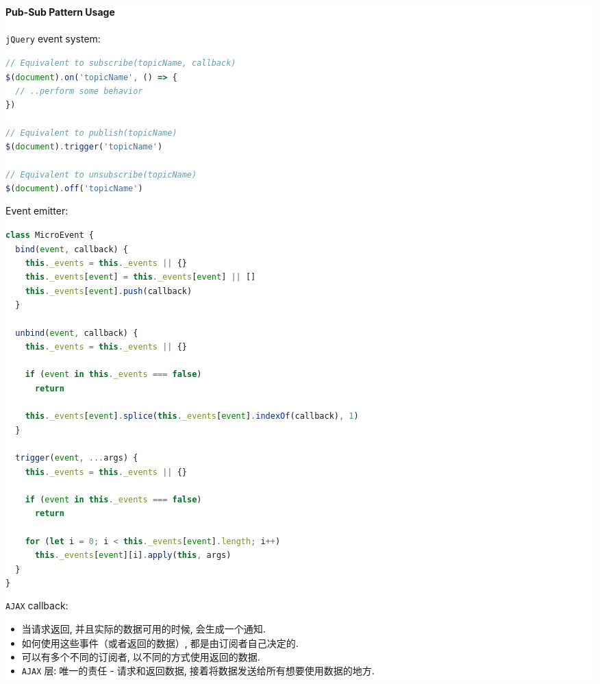 #### Pub-Sub Pattern Usage

`jQuery` event system:

```ts
// Equivalent to subscribe(topicName, callback)
$(document).on('topicName', () => {
  // ..perform some behavior
})

// Equivalent to publish(topicName)
$(document).trigger('topicName')

// Equivalent to unsubscribe(topicName)
$(document).off('topicName')
```

Event emitter:

```ts
class MicroEvent {
  bind(event, callback) {
    this._events = this._events || {}
    this._events[event] = this._events[event] || []
    this._events[event].push(callback)
  }

  unbind(event, callback) {
    this._events = this._events || {}

    if (event in this._events === false)
      return

    this._events[event].splice(this._events[event].indexOf(callback), 1)
  }

  trigger(event, ...args) {
    this._events = this._events || {}

    if (event in this._events === false)
      return

    for (let i = 0; i < this._events[event].length; i++)
      this._events[event][i].apply(this, args)
  }
}
```

`AJAX` callback:

- 当请求返回, 并且实际的数据可用的时候, 会生成一个通知.
- 如何使用这些事件（或者返回的数据）, 都是由订阅者自己决定的.
- 可以有多个不同的订阅者, 以不同的方式使用返回的数据.
- `AJAX` 层: 唯一的责任 - 请求和返回数据, 接着将数据发送给所有想要使用数据的地方.
